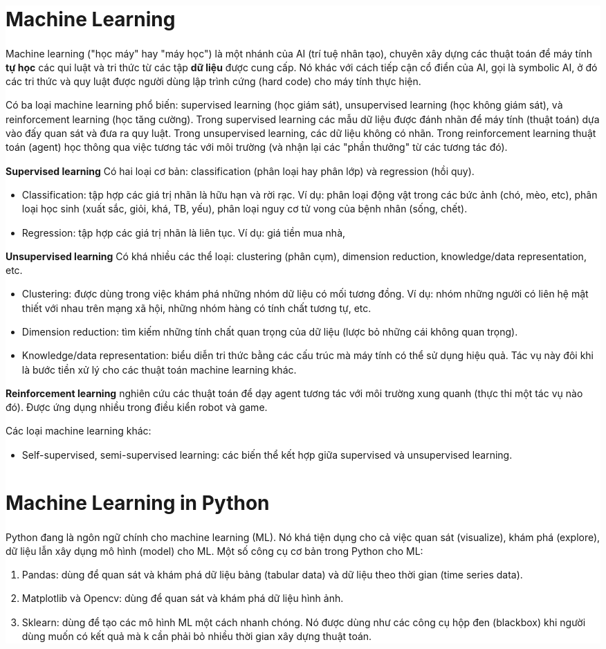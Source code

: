 # Machine Learning

Machine learning ("học máy" hay "máy học") là một nhánh của AI (trí tuệ nhân tạo), chuyên xây dựng các thuật toán để máy tính __tự học__ các qui luật và tri thức từ các tập __dữ liệu__ được cung cấp. Nó khác với cách tiếp cận cổ điển của AI, gọi là symbolic AI, ở đó các tri thức và quy luật được người dùng lập trình cứng (hard code) cho máy tính thực hiện.

Có ba loại machine learning phổ biến: supervised learning (học giám sát), unsupervised learning (học không giám sát), và reinforcement learning (học tăng cường). Trong supervised learning các mẫu dữ liệu được đánh nhãn để máy tính (thuật toán) dựa vào đấy quan sát và đưa ra quy luật. Trong unsupervised learning, các dữ liệu không có nhãn. Trong reinforcement learning thuật toán (agent) học thông qua việc tương tác với môi trường (và nhận lại các "phần thưởng" từ các tương tác đó).  

__Supervised learning__ Có hai loại cơ bản: classification (phân loại hay phân lớp) và regression (hồi quy).

- Classification: tập hợp các giá trị nhãn là hữu hạn và rời rạc. Ví dụ: phân loại động vật trong các bức ảnh (chó, mèo, etc), phân loại học sinh (xuất sắc, giỏi, khá, TB, yếu), phân loại nguy cơ tử vong của bệnh nhân (sống, chết).

- Regression: tập hợp các giá trị nhãn là liên tục. Ví dụ: giá tiền mua nhà,  

__Unsupervised learning__ Có khá nhiều các thể loại: clustering (phân cụm), dimension reduction, knowledge/data representation, etc. 

- Clustering: được dùng trong việc khám phá những nhóm dữ liệu có mối tương đồng. Ví dụ: nhóm những người có liên hệ mật thiết với nhau trên mạng xã hội, những nhóm hàng có tính chất tương tự, etc.

- Dimension reduction: tìm kiếm những tính chất quan trọng của dữ liệu (lược bỏ những cái không quan trọng).

- Knowledge/data representation: biểu diễn tri thức bằng các cấu trúc mà máy tính có thể sử dụng hiệu quả. Tác vụ này đôi khi là bước tiền xử lý cho các thuật toán machine learning khác. 

__Reinforcement learning__ nghiên cứu các thuật toán để dạy agent tương tác với môi trường xung quanh (thực thi một tác vụ nào đó). Được ứng dụng nhiều trong điều kiển robot và game.

Các loại machine learning khác:

- Self-supervised, semi-supervised learning: các biến thể kết hợp giữa supervised và unsupervised learning. 


# Machine Learning in Python

Python đang là ngôn ngữ chính cho machine learning (ML). Nó khá tiện dụng cho cả việc quan sát (visualize), khám phá (explore), dữ liệu lẫn xây dụng mô hình (model) cho ML. Một số công cụ cơ bản trong Python cho ML:

1. Pandas: dùng để quan sát và khám phá dữ liệu bảng (tabular data) và dữ liệu theo thời gian (time series data).

2. Matplotlib và Opencv: dùng để quan sát và khám phá dữ liệu hình ảnh.

3. Sklearn: dùng để tạo các mô hình ML một cách nhanh chóng. Nó được dùng như các công cụ hộp đen (blackbox) khi người dùng muốn có kết quả mà k cần phải bỏ nhiều thời gian xây dựng thuật toán. 
